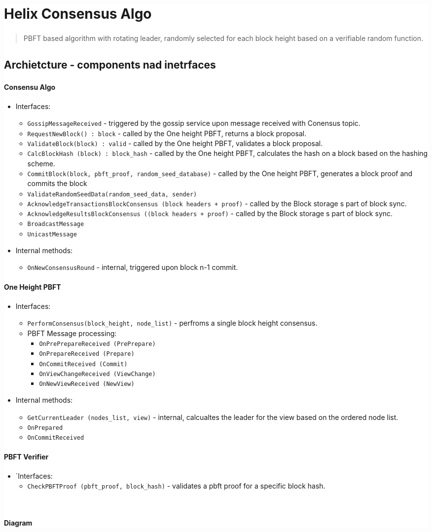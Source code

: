 # Helix Consensus Algo
> PBFT based algorithm with rotating leader, randomly selected for each block height based on a verifiable random function.

## Archietcture - components nad inetrfaces

#### Consensu Algo
* Interfaces:
  * `GossipMessageReceived` - triggered by the gossip service upon message received with Conensus topic.
  * `RequestNewBlock() : block` - called by the One height PBFT, returns a block proposal.
  * `ValidateBlock(block) : valid` - called by the One height PBFT, validates a block proposal.
  * `CalcBlockHash (block) : block_hash` - called by the One height PBFT, calculates the hash on a block based on the hashing scheme.
  * `CommitBlock(block, pbft_proof, random_seed_database)` - called by the One height PBFT, generates a block proof and commits the block
  * `ValidateRandomSeedData(random_seed_data, sender)`
  * `AcknowledgeTransactionsBlockConsensus (block headers + proof)` - called by the Block storage s part of block sync.
  * `AcknowledgeResultsBlockConsensus ((block headers + proof)` - called by the Block storage s part of block sync.
  * `BroadcastMessage`
  * `UnicastMessage`

* Internal methods:
  * `OnNewConsensusRound` - internal, triggered upon block n-1 commit.

#### One Height PBFT
* Interfaces:
  * `PerformConsensus(block_height, node_list)` - perfroms a single block height consensus.
  * PBFT Message processing:
    * `OnPrePrepareReceived (PrePrepare)`
    * `OnPrepareReceived (Prepare)`
    * `OnCommitReceived (Commit)`
    * `OnViewChangeReceived (ViewChange)`
    * `OnNewViewReceived (NewView)`

* Internal methods:
  * `GetCurrentLeader (nodes_list, view)` - internal, calcualtes the leader for the view based on the ordered node list.
  * `OnPrepared`
  * `OnCommitReceived` 

  
#### PBFT Verifier
* `Interfaces: 
  * `CheckPBFTProof (pbft_proof, block_hash)` - validates a pbft proof for a specific block hash.

&nbsp;
#### Diagram 
